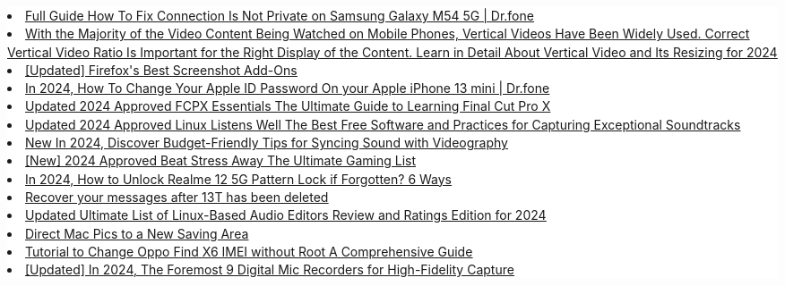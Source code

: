 <li><a href="https://howto.techidaily.com/full-guide-how-to-fix-connection-is-not-private-on-samsung-galaxy-m54-5g-drfone-by-drfone-fix-android-problems-fix-android-problems/"><u>Full Guide How To Fix Connection Is Not Private on Samsung Galaxy M54 5G | Dr.fone</u></a></li>
<li><a href="https://ai-vdieo-software.techidaily.com/1714065233743-with-the-majority-of-the-video-content-being-watched-on-mobile-phones-vertical-videos-have-been-widely-used-correct-vertical-video-ratio-is-important-for-th/"><u>With the Majority of the Video Content Being Watched on Mobile Phones, Vertical Videos Have Been Widely Used. Correct Vertical Video Ratio Is Important for the Right Display of the Content. Learn in Detail About Vertical Video and Its Resizing for 2024</u></a></li>
<li><a href="https://screen-activity-recording.techidaily.com/updated-firefoxs-best-screenshot-add-ons/"><u>[Updated] Firefox's Best Screenshot Add-Ons</u></a></li>
<li><a href="https://iphone-unlock.techidaily.com/in-2024-how-to-change-your-apple-id-password-on-your-apple-iphone-13-mini-drfone-by-drfone-ios/"><u>In 2024, How To Change Your Apple ID Password On your Apple iPhone 13 mini | Dr.fone</u></a></li>
<li><a href="https://ai-video-tools.techidaily.com/updated-2024-approved-fcpx-essentials-the-ultimate-guide-to-learning-final-cut-pro-x/"><u>Updated 2024 Approved FCPX Essentials The Ultimate Guide to Learning Final Cut Pro X</u></a></li>
<li><a href="https://audio-editing.techidaily.com/updated-2024-approved-linux-listens-well-the-best-free-software-and-practices-for-capturing-exceptional-soundtracks/"><u>Updated 2024 Approved Linux Listens Well The Best Free Software and Practices for Capturing Exceptional Soundtracks</u></a></li>
<li><a href="https://sound-tweaking.techidaily.com/new-in-2024-discover-budget-friendly-tips-for-syncing-sound-with-videography/"><u>New In 2024, Discover Budget-Friendly Tips for Syncing Sound with Videography</u></a></li>
<li><a href="https://remote-screen-capture.techidaily.com/new-2024-approved-beat-stress-away-the-ultimate-gaming-list/"><u>[New] 2024 Approved  Beat Stress Away  The Ultimate Gaming List</u></a></li>
<li><a href="https://easy-unlock-android.techidaily.com/in-2024-how-to-unlock-realme-12-5g-pattern-lock-if-forgotten-6-ways-by-drfone-android/"><u>In 2024, How to Unlock Realme 12 5G Pattern Lock if Forgotten? 6 Ways</u></a></li>
<li><a href="https://review-topics.techidaily.com/recover-your-messages-after-13t-has-been-deleted-by-fonelab-android-recover-messages/"><u>Recover your messages after 13T has been deleted</u></a></li>
<li><a href="https://sound-tweaking.techidaily.com/updated-ultimate-list-of-linux-based-audio-editors-review-and-ratings-edition-for-2024/"><u>Updated Ultimate List of Linux-Based Audio Editors Review and Ratings Edition for 2024</u></a></li>
<li><a href="https://video-capture.techidaily.com/direct-mac-pics-to-a-new-saving-area/"><u>Direct Mac Pics to a New Saving Area</u></a></li>
<li><a href="https://sim-unlock.techidaily.com/tutorial-to-change-oppo-find-x6-imei-without-root-a-comprehensive-guide-by-drfone-android/"><u>Tutorial to Change Oppo Find X6 IMEI without Root A Comprehensive Guide</u></a></li>
<li><a href="https://screen-activity-recording.techidaily.com/updated-in-2024-the-foremost-9-digital-mic-recorders-for-high-fidelity-capture/"><u>[Updated] In 2024, The Foremost 9 Digital Mic Recorders for High-Fidelity Capture</u></a></li>
</ul></div>

